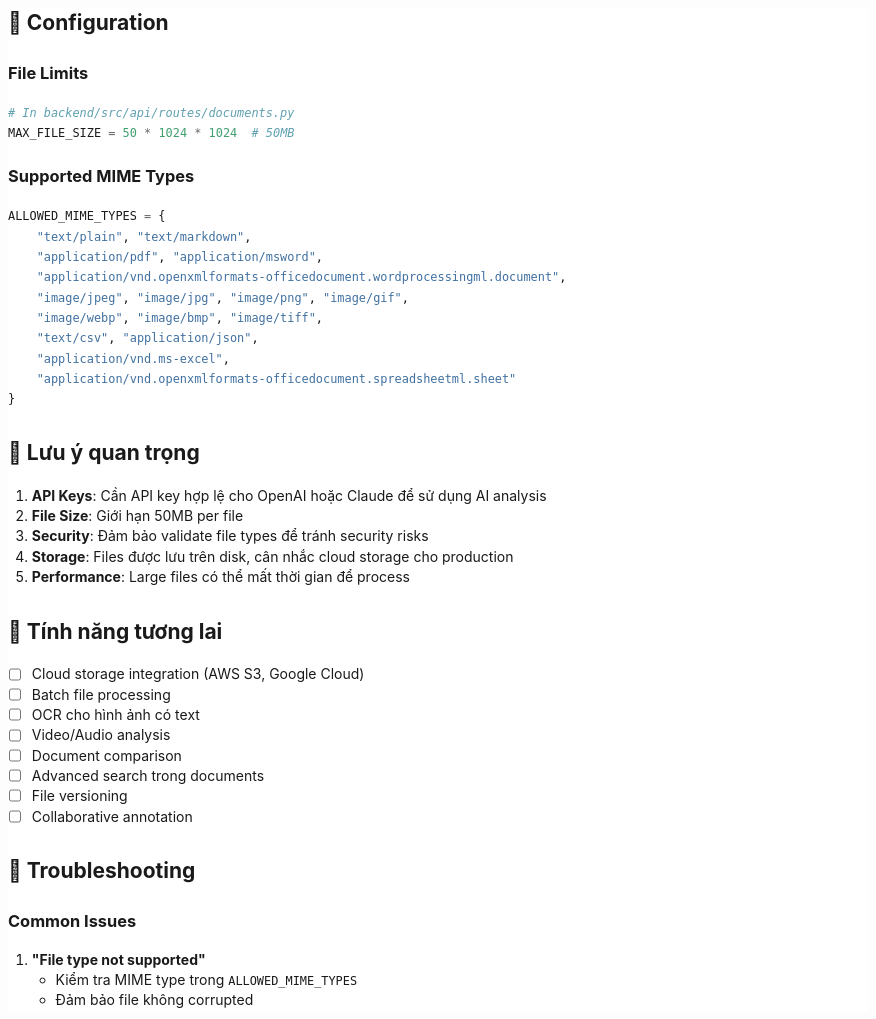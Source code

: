 ## 🔧 Configuration

### File Limits

```python
# In backend/src/api/routes/documents.py
MAX_FILE_SIZE = 50 * 1024 * 1024  # 50MB
```

### Supported MIME Types

```python
ALLOWED_MIME_TYPES = {
    "text/plain", "text/markdown", 
    "application/pdf", "application/msword",
    "application/vnd.openxmlformats-officedocument.wordprocessingml.document",
    "image/jpeg", "image/jpg", "image/png", "image/gif",
    "image/webp", "image/bmp", "image/tiff",
    "text/csv", "application/json",
    "application/vnd.ms-excel",
    "application/vnd.openxmlformats-officedocument.spreadsheetml.sheet"
}
```

## 🚨 Lưu ý quan trọng

1. **API Keys**: Cần API key hợp lệ cho OpenAI hoặc Claude để sử dụng AI analysis
2. **File Size**: Giới hạn 50MB per file
3. **Security**: Đảm bảo validate file types để tránh security risks
4. **Storage**: Files được lưu trên disk, cân nhắc cloud storage cho production
5. **Performance**: Large files có thể mất thời gian để process

## 🔮 Tính năng tương lai

- [ ] Cloud storage integration (AWS S3, Google Cloud)
- [ ] Batch file processing
- [ ] OCR cho hình ảnh có text
- [ ] Video/Audio analysis
- [ ] Document comparison
- [ ] Advanced search trong documents
- [ ] File versioning
- [ ] Collaborative annotation

## 🐛 Troubleshooting

### Common Issues

1. **"File type not supported"**
   - Kiểm tra MIME type trong `ALLOWED_MIME_TYPES`
   - Đảm bảo file không corrupted
